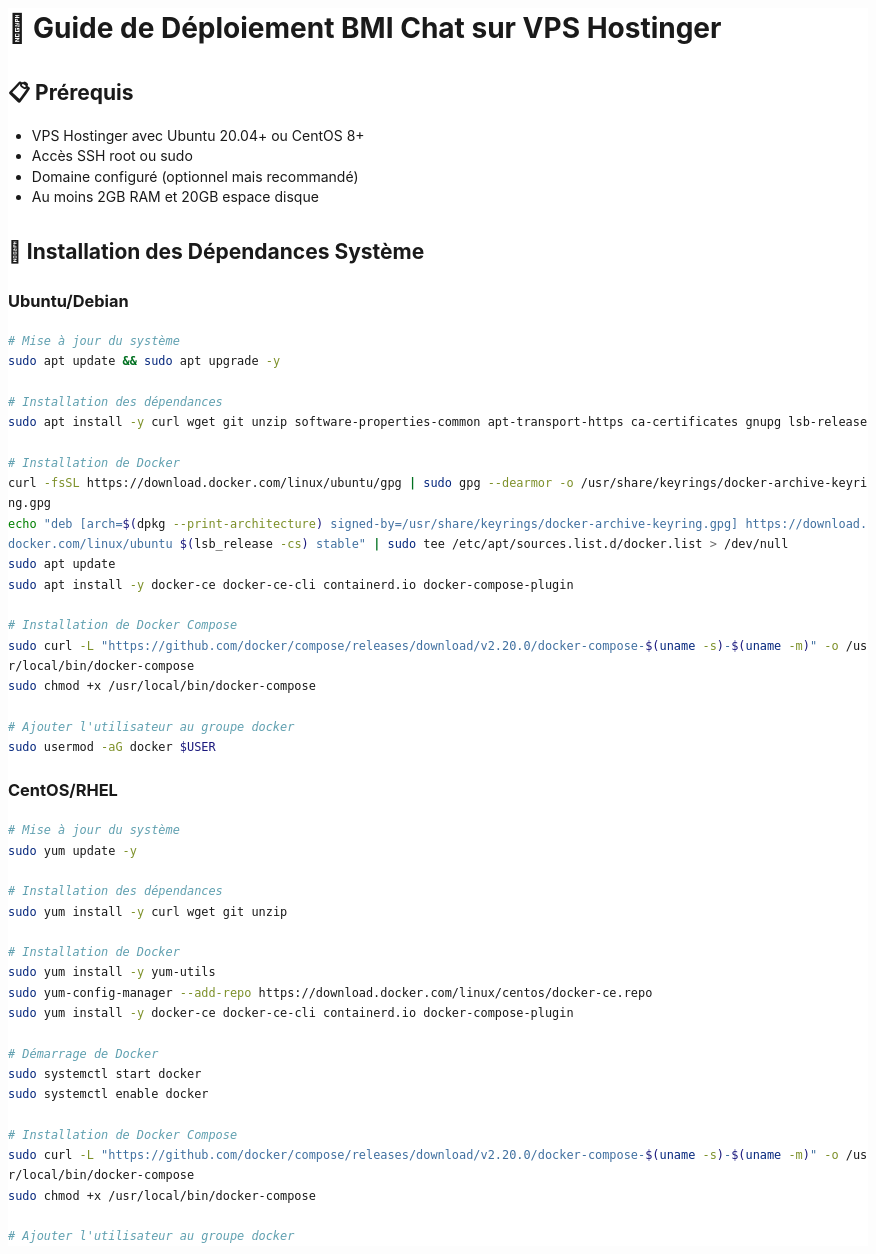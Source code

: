 # 🚀 Guide de Déploiement BMI Chat sur VPS Hostinger

## 📋 Prérequis

- VPS Hostinger avec Ubuntu 20.04+ ou CentOS 8+
- Accès SSH root ou sudo
- Domaine configuré (optionnel mais recommandé)
- Au moins 2GB RAM et 20GB espace disque

## 🔧 Installation des Dépendances Système

### Ubuntu/Debian
```bash
# Mise à jour du système
sudo apt update && sudo apt upgrade -y

# Installation des dépendances
sudo apt install -y curl wget git unzip software-properties-common apt-transport-https ca-certificates gnupg lsb-release

# Installation de Docker
curl -fsSL https://download.docker.com/linux/ubuntu/gpg | sudo gpg --dearmor -o /usr/share/keyrings/docker-archive-keyring.gpg
echo "deb [arch=$(dpkg --print-architecture) signed-by=/usr/share/keyrings/docker-archive-keyring.gpg] https://download.docker.com/linux/ubuntu $(lsb_release -cs) stable" | sudo tee /etc/apt/sources.list.d/docker.list > /dev/null
sudo apt update
sudo apt install -y docker-ce docker-ce-cli containerd.io docker-compose-plugin

# Installation de Docker Compose
sudo curl -L "https://github.com/docker/compose/releases/download/v2.20.0/docker-compose-$(uname -s)-$(uname -m)" -o /usr/local/bin/docker-compose
sudo chmod +x /usr/local/bin/docker-compose

# Ajouter l'utilisateur au groupe docker
sudo usermod -aG docker $USER
```

### CentOS/RHEL
```bash
# Mise à jour du système
sudo yum update -y

# Installation des dépendances
sudo yum install -y curl wget git unzip

# Installation de Docker
sudo yum install -y yum-utils
sudo yum-config-manager --add-repo https://download.docker.com/linux/centos/docker-ce.repo
sudo yum install -y docker-ce docker-ce-cli containerd.io docker-compose-plugin

# Démarrage de Docker
sudo systemctl start docker
sudo systemctl enable docker

# Installation de Docker Compose
sudo curl -L "https://github.com/docker/compose/releases/download/v2.20.0/docker-compose-$(uname -s)-$(uname -m)" -o /usr/local/bin/docker-compose
sudo chmod +x /usr/local/bin/docker-compose

# Ajouter l'utilisateur au groupe docker
```